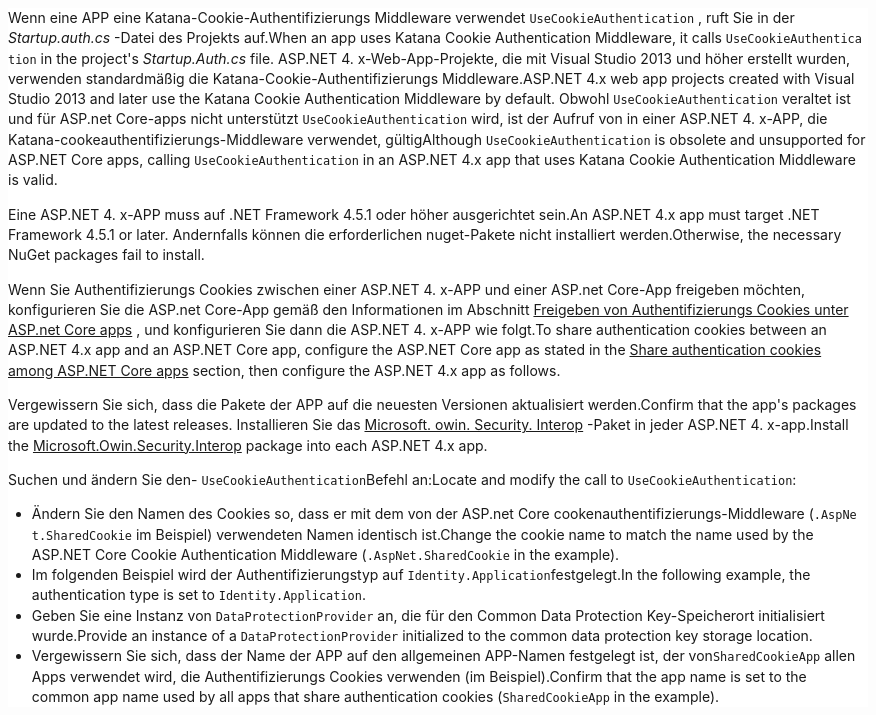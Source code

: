 <span data-ttu-id="5e4d2-150">Wenn eine APP eine Katana-Cookie-Authentifizierungs Middleware verwendet `UseCookieAuthentication` , ruft Sie in der *Startup.auth.cs* -Datei des Projekts auf.</span><span class="sxs-lookup"><span data-stu-id="5e4d2-150">When an app uses Katana Cookie Authentication Middleware, it calls `UseCookieAuthentication` in the project's *Startup.Auth.cs* file.</span></span> <span data-ttu-id="5e4d2-151">ASP.NET 4. x-Web-App-Projekte, die mit Visual Studio 2013 und höher erstellt wurden, verwenden standardmäßig die Katana-Cookie-Authentifizierungs Middleware.</span><span class="sxs-lookup"><span data-stu-id="5e4d2-151">ASP.NET 4.x web app projects created with Visual Studio 2013 and later use the Katana Cookie Authentication Middleware by default.</span></span> <span data-ttu-id="5e4d2-152">Obwohl `UseCookieAuthentication` veraltet ist und für ASP.net Core-apps nicht unterstützt `UseCookieAuthentication` wird, ist der Aufruf von in einer ASP.NET 4. x-APP, die Katana-cookeauthentifizierungs-Middleware verwendet, gültig</span><span class="sxs-lookup"><span data-stu-id="5e4d2-152">Although `UseCookieAuthentication` is obsolete and unsupported for ASP.NET Core apps, calling `UseCookieAuthentication` in an ASP.NET 4.x app that uses Katana Cookie Authentication Middleware is valid.</span></span>

<span data-ttu-id="5e4d2-153">Eine ASP.NET 4. x-APP muss auf .NET Framework 4.5.1 oder höher ausgerichtet sein.</span><span class="sxs-lookup"><span data-stu-id="5e4d2-153">An ASP.NET 4.x app must target .NET Framework 4.5.1 or later.</span></span> <span data-ttu-id="5e4d2-154">Andernfalls können die erforderlichen nuget-Pakete nicht installiert werden.</span><span class="sxs-lookup"><span data-stu-id="5e4d2-154">Otherwise, the necessary NuGet packages fail to install.</span></span>

<span data-ttu-id="5e4d2-155">Wenn Sie Authentifizierungs Cookies zwischen einer ASP.NET 4. x-APP und einer ASP.net Core-App freigeben möchten, konfigurieren Sie die ASP.net Core-App gemäß den Informationen im Abschnitt [Freigeben von Authentifizierungs Cookies unter ASP.net Core apps](#share-authentication-cookies-with-aspnet-core-identity) , und konfigurieren Sie dann die ASP.NET 4. x-APP wie folgt.</span><span class="sxs-lookup"><span data-stu-id="5e4d2-155">To share authentication cookies between an ASP.NET 4.x app and an ASP.NET Core app, configure the ASP.NET Core app as stated in the [Share authentication cookies among ASP.NET Core apps](#share-authentication-cookies-with-aspnet-core-identity) section, then configure the ASP.NET 4.x app as follows.</span></span>

<span data-ttu-id="5e4d2-156">Vergewissern Sie sich, dass die Pakete der APP auf die neuesten Versionen aktualisiert werden.</span><span class="sxs-lookup"><span data-stu-id="5e4d2-156">Confirm that the app's packages are updated to the latest releases.</span></span> <span data-ttu-id="5e4d2-157">Installieren Sie das [Microsoft. owin. Security. Interop](https://www.nuget.org/packages/Microsoft.Owin.Security.Interop/) -Paket in jeder ASP.NET 4. x-app.</span><span class="sxs-lookup"><span data-stu-id="5e4d2-157">Install the [Microsoft.Owin.Security.Interop](https://www.nuget.org/packages/Microsoft.Owin.Security.Interop/) package into each ASP.NET 4.x app.</span></span>

<span data-ttu-id="5e4d2-158">Suchen und ändern Sie den- `UseCookieAuthentication`Befehl an:</span><span class="sxs-lookup"><span data-stu-id="5e4d2-158">Locate and modify the call to `UseCookieAuthentication`:</span></span>

* <span data-ttu-id="5e4d2-159">Ändern Sie den Namen des Cookies so, dass er mit dem von der ASP.net Core cookenauthentifizierungs-Middleware (`.AspNet.SharedCookie` im Beispiel) verwendeten Namen identisch ist.</span><span class="sxs-lookup"><span data-stu-id="5e4d2-159">Change the cookie name to match the name used by the ASP.NET Core Cookie Authentication Middleware (`.AspNet.SharedCookie` in the example).</span></span>
* <span data-ttu-id="5e4d2-160">Im folgenden Beispiel wird der Authentifizierungstyp auf `Identity.Application`festgelegt.</span><span class="sxs-lookup"><span data-stu-id="5e4d2-160">In the following example, the authentication type is set to `Identity.Application`.</span></span>
* <span data-ttu-id="5e4d2-161">Geben Sie eine Instanz von `DataProtectionProvider` an, die für den Common Data Protection Key-Speicherort initialisiert wurde.</span><span class="sxs-lookup"><span data-stu-id="5e4d2-161">Provide an instance of a `DataProtectionProvider` initialized to the common data protection key storage location.</span></span>
* <span data-ttu-id="5e4d2-162">Vergewissern Sie sich, dass der Name der APP auf den allgemeinen APP-Namen festgelegt ist, der von`SharedCookieApp` allen Apps verwendet wird, die Authentifizierungs Cookies verwenden (im Beispiel).</span><span class="sxs-lookup"><span data-stu-id="5e4d2-162">Confirm that the app name is set to the common app name used by all apps that share authentication cookies (`SharedCookieApp` in the example).</span></span>
